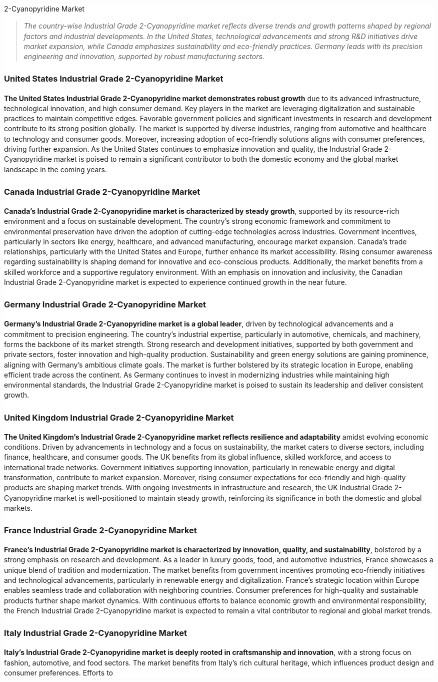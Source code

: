 2-Cyanopyridine Market<br /></span></h1><blockquote><p><em><span class="">The country-wise Industrial Grade 2-Cyanopyridine market reflects diverse trends and growth patterns shaped by regional factors and industrial developments. In the United States, technological advancements and strong R&amp;D initiatives drive market expansion, while Canada emphasizes sustainability and eco-friendly practices. Germany leads with its precision engineering and innovation, supported by robust manufacturing sectors.</span></em></p></blockquote><h3><strong>United States Industrial Grade 2-Cyanopyridine Market</strong></h3><p><strong>The United States Industrial Grade 2-Cyanopyridine market demonstrates robust growth</strong> due to its advanced infrastructure, technological innovation, and high consumer demand. Key players in the market are leveraging digitalization and sustainable practices to maintain competitive edges. Favorable government policies and significant investments in research and development contribute to its strong position globally. The market is supported by diverse industries, ranging from automotive and healthcare to technology and consumer goods. Moreover, increasing adoption of eco-friendly solutions aligns with consumer preferences, driving further expansion. As the United States continues to emphasize innovation and quality, the Industrial Grade 2-Cyanopyridine market is poised to remain a significant contributor to both the domestic economy and the global market landscape in the coming years.</p><h3><strong>Canada Industrial Grade 2-Cyanopyridine Market</strong></h3><p><strong>Canada&rsquo;s Industrial Grade 2-Cyanopyridine market is characterized by steady growth</strong>, supported by its resource-rich environment and a focus on sustainable development. The country&rsquo;s strong economic framework and commitment to environmental preservation have driven the adoption of cutting-edge technologies across industries. Government incentives, particularly in sectors like energy, healthcare, and advanced manufacturing, encourage market expansion. Canada&rsquo;s trade relationships, particularly with the United States and Europe, further enhance its market accessibility. Rising consumer awareness regarding sustainability is shaping demand for innovative and eco-conscious products. Additionally, the market benefits from a skilled workforce and a supportive regulatory environment. With an emphasis on innovation and inclusivity, the Canadian Industrial Grade 2-Cyanopyridine market is expected to experience continued growth in the near future.</p><h3><strong>Germany Industrial Grade 2-Cyanopyridine Market</strong></h3><p><strong>Germany&rsquo;s Industrial Grade 2-Cyanopyridine market is a global leader</strong>, driven by technological advancements and a commitment to precision engineering. The country&rsquo;s industrial expertise, particularly in automotive, chemicals, and machinery, forms the backbone of its market strength. Strong research and development initiatives, supported by both government and private sectors, foster innovation and high-quality production. Sustainability and green energy solutions are gaining prominence, aligning with Germany&rsquo;s ambitious climate goals. The market is further bolstered by its strategic location in Europe, enabling efficient trade across the continent. As Germany continues to invest in modernizing industries while maintaining high environmental standards, the Industrial Grade 2-Cyanopyridine market is poised to sustain its leadership and deliver consistent growth.</p><h3><strong>United Kingdom Industrial Grade 2-Cyanopyridine Market</strong></h3><p><strong>The United Kingdom&rsquo;s Industrial Grade 2-Cyanopyridine market reflects resilience and adaptability</strong> amidst evolving economic conditions. Driven by advancements in technology and a focus on sustainability, the market caters to diverse sectors, including finance, healthcare, and consumer goods. The UK benefits from its global influence, skilled workforce, and access to international trade networks. Government initiatives supporting innovation, particularly in renewable energy and digital transformation, contribute to market expansion. Moreover, rising consumer expectations for eco-friendly and high-quality products are shaping market trends. With ongoing investments in infrastructure and research, the UK Industrial Grade 2-Cyanopyridine market is well-positioned to maintain steady growth, reinforcing its significance in both the domestic and global markets.</p><h3><strong>France Industrial Grade 2-Cyanopyridine Market</strong></h3><p><strong>France&rsquo;s Industrial Grade 2-Cyanopyridine market is characterized by innovation, quality, and sustainability</strong>, bolstered by a strong emphasis on research and development. As a leader in luxury goods, food, and automotive industries, France showcases a unique blend of tradition and modernization. The market benefits from government incentives promoting eco-friendly initiatives and technological advancements, particularly in renewable energy and digitalization. France&rsquo;s strategic location within Europe enables seamless trade and collaboration with neighboring countries. Consumer preferences for high-quality and sustainable products further shape market dynamics. With continuous efforts to balance economic growth and environmental responsibility, the French Industrial Grade 2-Cyanopyridine market is expected to remain a vital contributor to regional and global market trends.</p><h3><strong>Italy Industrial Grade 2-Cyanopyridine Market</strong></h3><p><strong>Italy&rsquo;s Industrial Grade 2-Cyanopyridine market is deeply rooted in craftsmanship and innovation</strong>, with a strong focus on fashion, automotive, and food sectors. The market benefits from Italy&rsquo;s rich cultural heritage, which influences product design and consumer preferences. Efforts to
